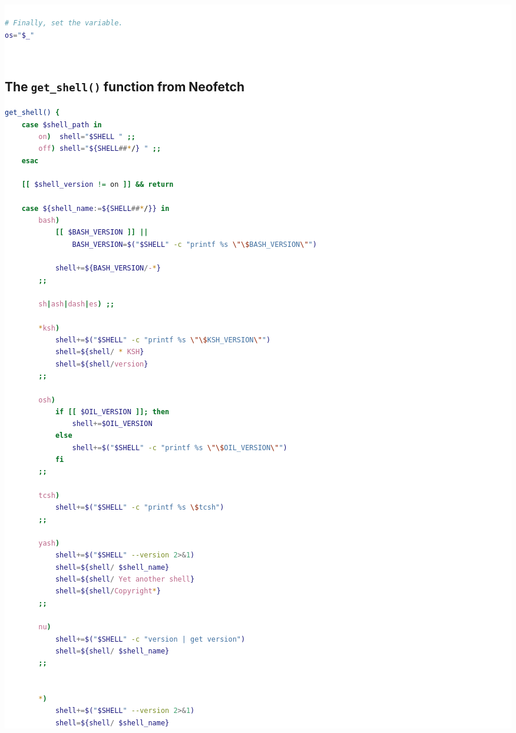 ```bash

# Finally, set the variable.
os="$_"

```

<br>

## The `get_shell()` function from Neofetch

```bash
get_shell() {
    case $shell_path in
        on)  shell="$SHELL " ;;
        off) shell="${SHELL##*/} " ;;
    esac

    [[ $shell_version != on ]] && return

    case ${shell_name:=${SHELL##*/}} in
        bash)
            [[ $BASH_VERSION ]] ||
                BASH_VERSION=$("$SHELL" -c "printf %s \"\$BASH_VERSION\"")

            shell+=${BASH_VERSION/-*}
        ;;

        sh|ash|dash|es) ;;

        *ksh)
            shell+=$("$SHELL" -c "printf %s \"\$KSH_VERSION\"")
            shell=${shell/ * KSH}
            shell=${shell/version}
        ;;

        osh)
            if [[ $OIL_VERSION ]]; then
                shell+=$OIL_VERSION
            else
                shell+=$("$SHELL" -c "printf %s \"\$OIL_VERSION\"")
            fi
        ;;

        tcsh)
            shell+=$("$SHELL" -c "printf %s \$tcsh")
        ;;

        yash)
            shell+=$("$SHELL" --version 2>&1)
            shell=${shell/ $shell_name}
            shell=${shell/ Yet another shell}
            shell=${shell/Copyright*}
        ;;

        nu)
            shell+=$("$SHELL" -c "version | get version")
            shell=${shell/ $shell_name}
        ;;


        *)
            shell+=$("$SHELL" --version 2>&1)
            shell=${shell/ $shell_name}
```